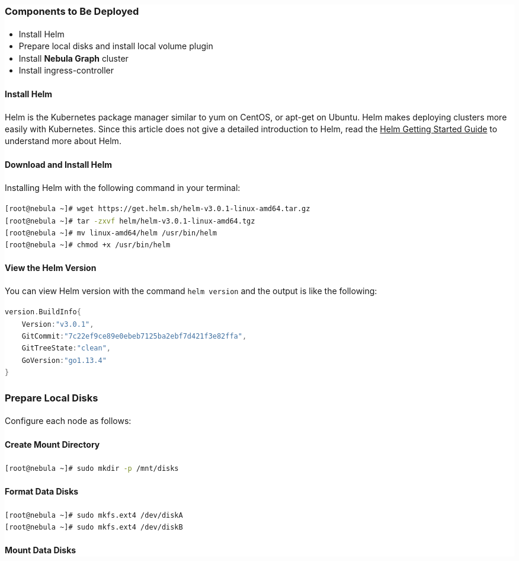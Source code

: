 ### Components to Be Deployed

- Install Helm
- Prepare local disks and install local volume plugin
- Install **Nebula Graph** cluster
- Install ingress-controller

#### Install Helm

Helm is the Kubernetes package manager similar to yum on CentOS, or apt-get on Ubuntu. Helm makes deploying clusters more easily with Kubernetes.  Since this article does not give a detailed introduction to Helm, read the [Helm Getting Started Guide](https://www.hi-linux.com/posts/21466.html) to understand more about Helm.

#### Download and Install Helm

Installing Helm with the following command in your terminal:

```bash
[root@nebula ~]# wget https://get.helm.sh/helm-v3.0.1-linux-amd64.tar.gz
[root@nebula ~]# tar -zxvf helm/helm-v3.0.1-linux-amd64.tgz
[root@nebula ~]# mv linux-amd64/helm /usr/bin/helm
[root@nebula ~]# chmod +x /usr/bin/helm
```

#### View the Helm Version

You can view Helm version with the command `helm version` and the output is like the following:

```cpp
version.BuildInfo{
    Version:"v3.0.1",
    GitCommit:"7c22ef9ce89e0ebeb7125ba2ebf7d421f3e82ffa",
    GitTreeState:"clean",
    GoVersion:"go1.13.4"
}
```

### Prepare Local Disks

Configure each node as follows:

#### Create Mount Directory

```bash
[root@nebula ~]# sudo mkdir -p /mnt/disks
```

#### Format Data Disks

```bash
[root@nebula ~]# sudo mkfs.ext4 /dev/diskA
[root@nebula ~]# sudo mkfs.ext4 /dev/diskB
```

#### Mount Data Disks
